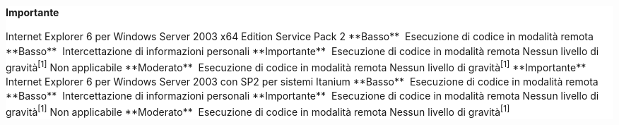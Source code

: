 **Importante**
</td>
</tr>
<tr class="alternateRow">
<td style="border:1px solid black;">
Internet Explorer 6 per Windows Server 2003 x64 Edition Service Pack 2
</td>
<td style="border:1px solid black;">
**Basso**   
Esecuzione di codice in modalità remota
</td>
<td style="border:1px solid black;">
**Basso**   
Intercettazione di informazioni personali
</td>
<td style="border:1px solid black;">
**Importante**   
Esecuzione di codice in modalità remota
</td>
<td style="border:1px solid black;">
Nessun livello di gravità<sup>[1]</sup>
</td>
<td style="border:1px solid black;">
Non applicabile
</td>
<td style="border:1px solid black;">
**Moderato**   
Esecuzione di codice in modalità remota
</td>
<td style="border:1px solid black;">
Nessun livello di gravità<sup>[1]</sup>
</td>
<td style="border:1px solid black;">
**Importante**
</td>
</tr>
<tr>
<td style="border:1px solid black;">
Internet Explorer 6 per Windows Server 2003 con SP2 per sistemi Itanium
</td>
<td style="border:1px solid black;">
**Basso**   
Esecuzione di codice in modalità remota
</td>
<td style="border:1px solid black;">
**Basso**   
Intercettazione di informazioni personali
</td>
<td style="border:1px solid black;">
**Importante**   
Esecuzione di codice in modalità remota
</td>
<td style="border:1px solid black;">
Nessun livello di gravità<sup>[1]</sup>
</td>
<td style="border:1px solid black;">
Non applicabile
</td>
<td style="border:1px solid black;">
**Moderato**   
Esecuzione di codice in modalità remota
</td>
<td style="border:1px solid black;">
Nessun livello di gravità<sup>[1]</sup>